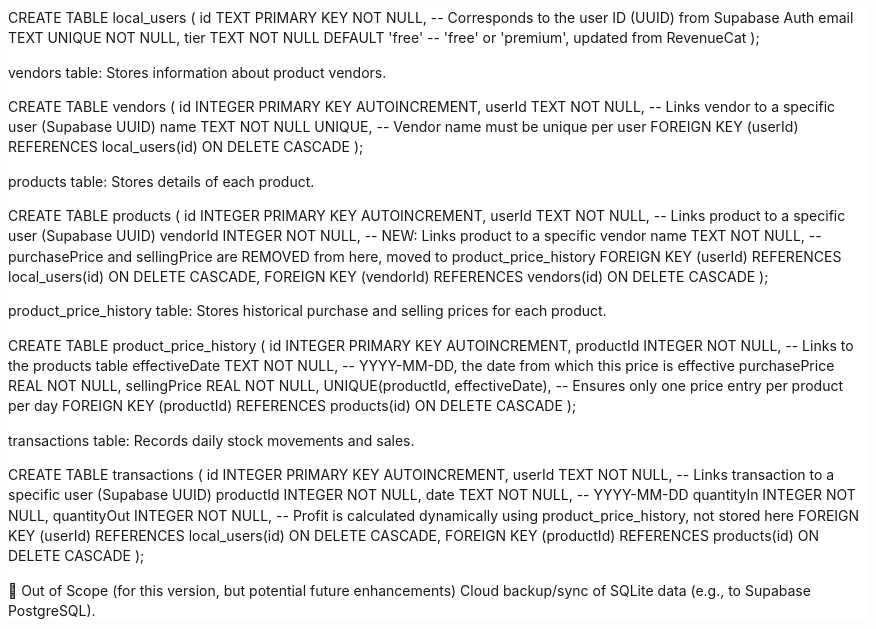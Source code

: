 CREATE TABLE local_users (
id TEXT PRIMARY KEY NOT NULL, -- Corresponds to the user ID (UUID) from Supabase Auth
email TEXT UNIQUE NOT NULL,
tier TEXT NOT NULL DEFAULT 'free' -- 'free' or 'premium', updated from RevenueCat
);

vendors table: Stores information about product vendors.

CREATE TABLE vendors (
id INTEGER PRIMARY KEY AUTOINCREMENT,
userId TEXT NOT NULL, -- Links vendor to a specific user (Supabase UUID)
name TEXT NOT NULL UNIQUE, -- Vendor name must be unique per user
FOREIGN KEY (userId) REFERENCES local_users(id) ON DELETE CASCADE
);

products table: Stores details of each product.

CREATE TABLE products (
id INTEGER PRIMARY KEY AUTOINCREMENT,
userId TEXT NOT NULL, -- Links product to a specific user (Supabase UUID)
vendorId INTEGER NOT NULL, -- NEW: Links product to a specific vendor
name TEXT NOT NULL,
-- purchasePrice and sellingPrice are REMOVED from here, moved to product_price_history
FOREIGN KEY (userId) REFERENCES local_users(id) ON DELETE CASCADE,
FOREIGN KEY (vendorId) REFERENCES vendors(id) ON DELETE CASCADE
);

product_price_history table: Stores historical purchase and selling prices for each product.

CREATE TABLE product_price_history (
id INTEGER PRIMARY KEY AUTOINCREMENT,
productId INTEGER NOT NULL, -- Links to the products table
effectiveDate TEXT NOT NULL, -- YYYY-MM-DD, the date from which this price is effective
purchasePrice REAL NOT NULL,
sellingPrice REAL NOT NULL,
UNIQUE(productId, effectiveDate), -- Ensures only one price entry per product per day
FOREIGN KEY (productId) REFERENCES products(id) ON DELETE CASCADE
);

transactions table: Records daily stock movements and sales.

CREATE TABLE transactions (
id INTEGER PRIMARY KEY AUTOINCREMENT,
userId TEXT NOT NULL, -- Links transaction to a specific user (Supabase UUID)
productId INTEGER NOT NULL,
date TEXT NOT NULL, -- YYYY-MM-DD
quantityIn INTEGER NOT NULL,
quantityOut INTEGER NOT NULL,
-- Profit is calculated dynamically using product_price_history, not stored here
FOREIGN KEY (userId) REFERENCES local_users(id) ON DELETE CASCADE,
FOREIGN KEY (productId) REFERENCES products(id) ON DELETE CASCADE
);

🚫 Out of Scope (for this version, but potential future enhancements)
Cloud backup/sync of SQLite data (e.g., to Supabase PostgreSQL).
